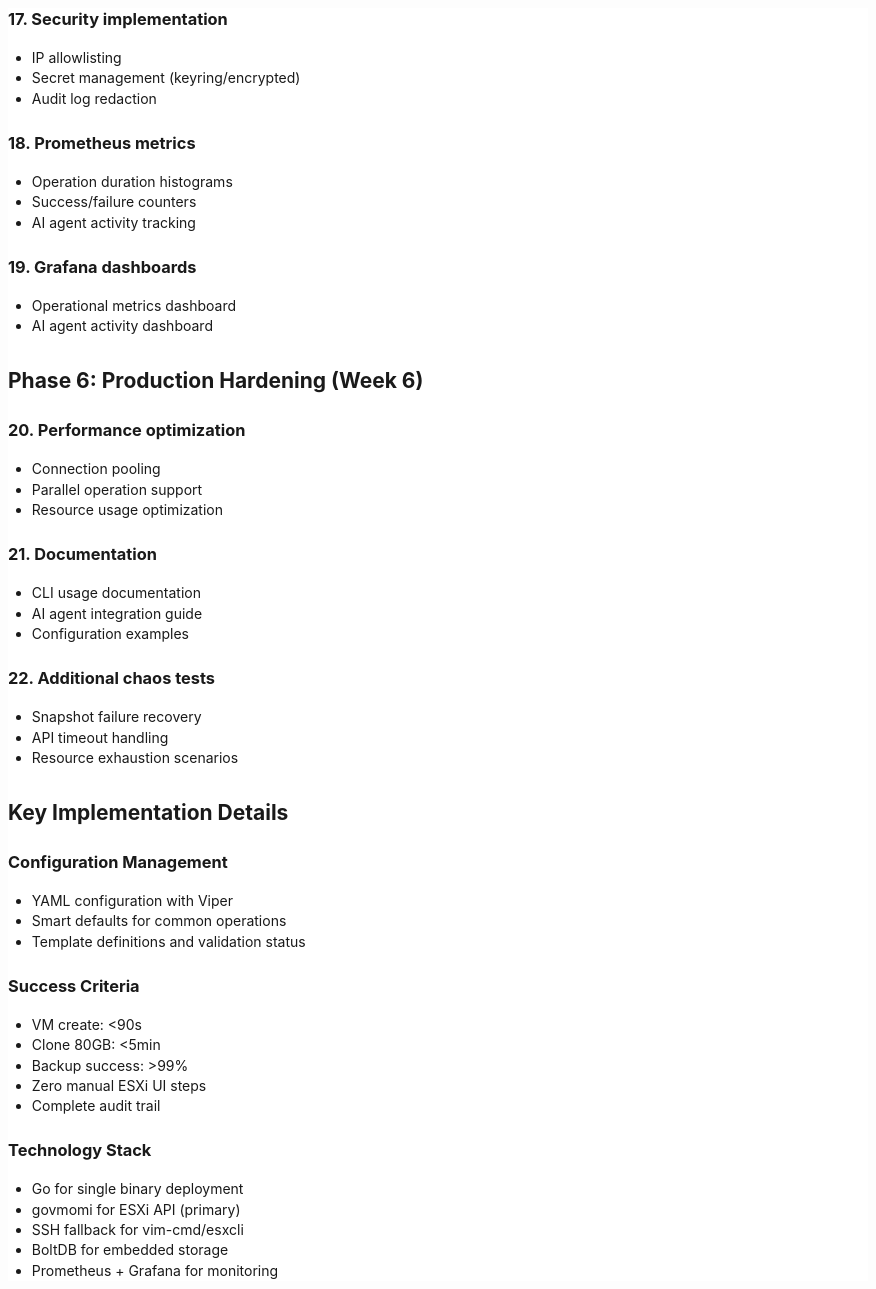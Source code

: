 ### 17. Security implementation
- IP allowlisting
- Secret management (keyring/encrypted)
- Audit log redaction

### 18. Prometheus metrics
- Operation duration histograms
- Success/failure counters
- AI agent activity tracking

### 19. Grafana dashboards
- Operational metrics dashboard
- AI agent activity dashboard

## Phase 6: Production Hardening (Week 6)

### 20. Performance optimization
- Connection pooling
- Parallel operation support
- Resource usage optimization

### 21. Documentation
- CLI usage documentation
- AI agent integration guide
- Configuration examples

### 22. Additional chaos tests
- Snapshot failure recovery
- API timeout handling
- Resource exhaustion scenarios

## Key Implementation Details

### Configuration Management
- YAML configuration with Viper
- Smart defaults for common operations
- Template definitions and validation status

### Success Criteria
- VM create: <90s
- Clone 80GB: <5min
- Backup success: >99%
- Zero manual ESXi UI steps
- Complete audit trail

### Technology Stack
- Go for single binary deployment
- govmomi for ESXi API (primary)
- SSH fallback for vim-cmd/esxcli
- BoltDB for embedded storage
- Prometheus + Grafana for monitoring

